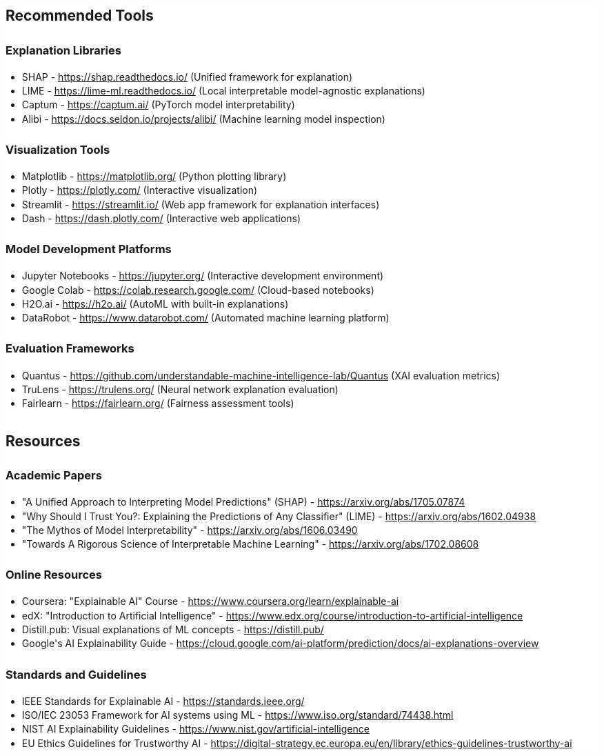 ## Recommended Tools

### Explanation Libraries
- SHAP - https://shap.readthedocs.io/ (Unified framework for explanation)
- LIME - https://lime-ml.readthedocs.io/ (Local interpretable model-agnostic explanations)
- Captum - https://captum.ai/ (PyTorch model interpretability)
- Alibi - https://docs.seldon.io/projects/alibi/ (Machine learning model inspection)

### Visualization Tools
- Matplotlib - https://matplotlib.org/ (Python plotting library)
- Plotly - https://plotly.com/ (Interactive visualization)
- Streamlit - https://streamlit.io/ (Web app framework for explanation interfaces)
- Dash - https://dash.plotly.com/ (Interactive web applications)

### Model Development Platforms
- Jupyter Notebooks - https://jupyter.org/ (Interactive development environment)
- Google Colab - https://colab.research.google.com/ (Cloud-based notebooks)
- H2O.ai - https://h2o.ai/ (AutoML with built-in explanations)
- DataRobot - https://www.datarobot.com/ (Automated machine learning platform)

### Evaluation Frameworks
- Quantus - https://github.com/understandable-machine-intelligence-lab/Quantus (XAI evaluation metrics)
- TruLens - https://trulens.org/ (Neural network explanation evaluation)
- Fairlearn - https://fairlearn.org/ (Fairness assessment tools)

## Resources

### Academic Papers
- "A Unified Approach to Interpreting Model Predictions" (SHAP) - https://arxiv.org/abs/1705.07874
- "Why Should I Trust You?: Explaining the Predictions of Any Classifier" (LIME) - https://arxiv.org/abs/1602.04938
- "The Mythos of Model Interpretability" - https://arxiv.org/abs/1606.03490
- "Towards A Rigorous Science of Interpretable Machine Learning" - https://arxiv.org/abs/1702.08608

### Online Resources
- Coursera: "Explainable AI" Course - https://www.coursera.org/learn/explainable-ai
- edX: "Introduction to Artificial Intelligence" - https://www.edx.org/course/introduction-to-artificial-intelligence
- Distill.pub: Visual explanations of ML concepts - https://distill.pub/
- Google's AI Explainability Guide - https://cloud.google.com/ai-platform/prediction/docs/ai-explanations-overview

### Standards and Guidelines
- IEEE Standards for Explainable AI - https://standards.ieee.org/
- ISO/IEC 23053 Framework for AI systems using ML - https://www.iso.org/standard/74438.html
- NIST AI Explainability Guidelines - https://www.nist.gov/artificial-intelligence
- EU Ethics Guidelines for Trustworthy AI - https://digital-strategy.ec.europa.eu/en/library/ethics-guidelines-trustworthy-ai
